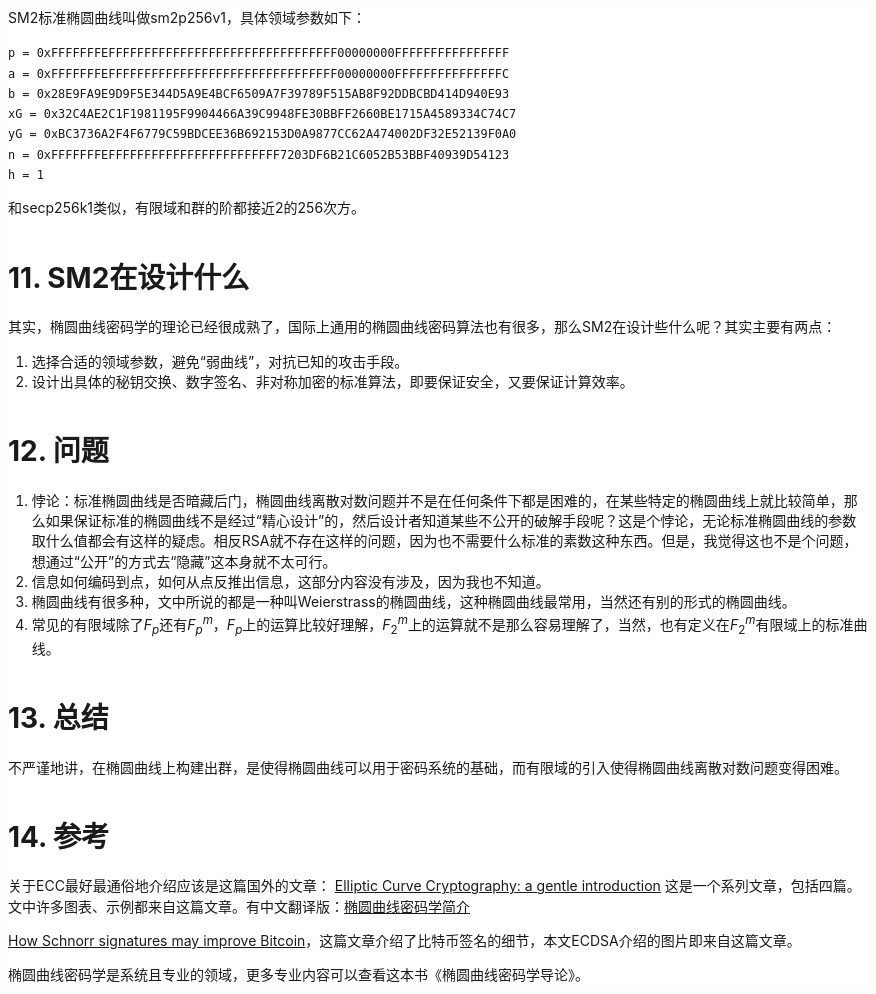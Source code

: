SM2标准椭圆曲线叫做sm2p256v1，具体领域参数如下：  

```
p = 0xFFFFFFFEFFFFFFFFFFFFFFFFFFFFFFFFFFFFFFFF00000000FFFFFFFFFFFFFFFF
a = 0xFFFFFFFEFFFFFFFFFFFFFFFFFFFFFFFFFFFFFFFF00000000FFFFFFFFFFFFFFFC
b = 0x28E9FA9E9D9F5E344D5A9E4BCF6509A7F39789F515AB8F92DDBCBD414D940E93
xG = 0x32C4AE2C1F1981195F9904466A39C9948FE30BBFF2660BE1715A4589334C74C7
yG = 0xBC3736A2F4F6779C59BDCEE36B692153D0A9877CC62A474002DF32E52139F0A0
n = 0xFFFFFFFEFFFFFFFFFFFFFFFFFFFFFFFF7203DF6B21C6052B53BBF40939D54123
h = 1
```

和secp256k1类似，有限域和群的阶都接近2的256次方。

# 11. SM2在设计什么

其实，椭圆曲线密码学的理论已经很成熟了，国际上通用的椭圆曲线密码算法也有很多，那么SM2在设计些什么呢？其实主要有两点：
1. 选择合适的领域参数，避免“弱曲线”，对抗已知的攻击手段。
2. 设计出具体的秘钥交换、数字签名、非对称加密的标准算法，即要保证安全，又要保证计算效率。

# 12. 问题

1. 悖论：标准椭圆曲线是否暗藏后门，椭圆曲线离散对数问题并不是在任何条件下都是困难的，在某些特定的椭圆曲线上就比较简单，那么如果保证标准的椭圆曲线不是经过“精心设计”的，然后设计者知道某些不公开的破解手段呢？这是个悖论，无论标准椭圆曲线的参数取什么值都会有这样的疑虑。相反RSA就不存在这样的问题，因为也不需要什么标准的素数这种东西。但是，我觉得这也不是个问题，想通过“公开”的方式去“隐藏”这本身就不太可行。
2. 信息如何编码到点，如何从点反推出信息，这部分内容没有涉及，因为我也不知道。
3. 椭圆曲线有很多种，文中所说的都是一种叫Weierstrass的椭圆曲线，这种椭圆曲线最常用，当然还有别的形式的椭圆曲线。
4. 常见的有限域除了$F_p$还有$F_p^m$，$F_p$上的运算比较好理解，$F_2^m$上的运算就不是那么容易理解了，当然，也有定义在$F_2^m$有限域上的标准曲线。

# 13. 总结

不严谨地讲，在椭圆曲线上构建出群，是使得椭圆曲线可以用于密码系统的基础，而有限域的引入使得椭圆曲线离散对数问题变得困难。

# 14. 参考

关于ECC最好最通俗地介绍应该是这篇国外的文章：  [Elliptic Curve Cryptography: a gentle introduction](https://andrea.corbellini.name/2015/05/17/elliptic-curve-cryptography-a-gentle-introduction/)
这是一个系列文章，包括四篇。文中许多图表、示例都来自这篇文章。有中文翻译版：[椭圆曲线密码学简介](https://zhuanlan.zhihu.com/p/102807398)

[How Schnorr signatures may improve Bitcoin](https://medium.com/cryptoadvance/how-schnorr-signatures-may-improve-bitcoin-91655bcb4744)，这篇文章介绍了比特币签名的细节，本文ECDSA介绍的图片即来自这篇文章。

椭圆曲线密码学是系统且专业的领域，更多专业内容可以查看这本书《椭圆曲线密码学导论》。
